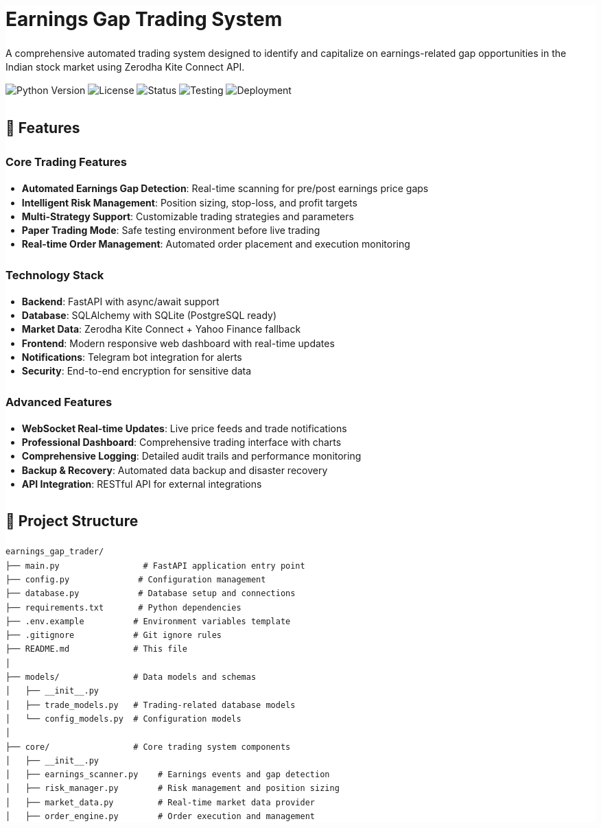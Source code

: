 # Earnings Gap Trading System

A comprehensive automated trading system designed to identify and capitalize on earnings-related gap opportunities in the Indian stock market using Zerodha Kite Connect API.

![Python Version](https://img.shields.io/badge/python-3.11+-blue.svg)
![License](https://img.shields.io/badge/license-MIT-green.svg)
![Status](https://img.shields.io/badge/status-production--ready-green.svg)
![Testing](https://img.shields.io/badge/tests-passing-brightgreen.svg)
![Deployment](https://img.shields.io/badge/deployment-docker--ready-blue.svg)

## 🚀 Features

### Core Trading Features
- **Automated Earnings Gap Detection**: Real-time scanning for pre/post earnings price gaps
- **Intelligent Risk Management**: Position sizing, stop-loss, and profit targets
- **Multi-Strategy Support**: Customizable trading strategies and parameters
- **Paper Trading Mode**: Safe testing environment before live trading
- **Real-time Order Management**: Automated order placement and execution monitoring

### Technology Stack
- **Backend**: FastAPI with async/await support
- **Database**: SQLAlchemy with SQLite (PostgreSQL ready)
- **Market Data**: Zerodha Kite Connect + Yahoo Finance fallback
- **Frontend**: Modern responsive web dashboard with real-time updates
- **Notifications**: Telegram bot integration for alerts
- **Security**: End-to-end encryption for sensitive data

### Advanced Features
- **WebSocket Real-time Updates**: Live price feeds and trade notifications
- **Professional Dashboard**: Comprehensive trading interface with charts
- **Comprehensive Logging**: Detailed audit trails and performance monitoring
- **Backup & Recovery**: Automated data backup and disaster recovery
- **API Integration**: RESTful API for external integrations

## 📁 Project Structure

```
earnings_gap_trader/
├── main.py                 # FastAPI application entry point
├── config.py              # Configuration management
├── database.py            # Database setup and connections
├── requirements.txt       # Python dependencies
├── .env.example          # Environment variables template
├── .gitignore            # Git ignore rules
├── README.md             # This file
│
├── models/               # Data models and schemas
│   ├── __init__.py
│   ├── trade_models.py   # Trading-related database models
│   └── config_models.py  # Configuration models
│
├── core/                 # Core trading system components
│   ├── __init__.py
│   ├── earnings_scanner.py    # Earnings events and gap detection
│   ├── risk_manager.py        # Risk management and position sizing
│   ├── market_data.py         # Real-time market data provider
│   ├── order_engine.py        # Order execution and management
```